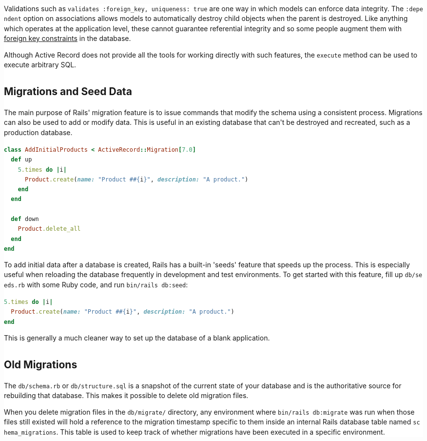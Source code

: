 Validations such as `validates :foreign_key, uniqueness: true` are one way in
which models can enforce data integrity. The `:dependent` option on
associations allows models to automatically destroy child objects when the
parent is destroyed. Like anything which operates at the application level,
these cannot guarantee referential integrity and so some people augment them
with [foreign key constraints](#foreign-keys) in the database.

Although Active Record does not provide all the tools for working directly with
such features, the `execute` method can be used to execute arbitrary SQL.

Migrations and Seed Data
------------------------

The main purpose of Rails' migration feature is to issue commands that modify the
schema using a consistent process. Migrations can also be used
to add or modify data. This is useful in an existing database that can't be destroyed
and recreated, such as a production database.

```ruby
class AddInitialProducts < ActiveRecord::Migration[7.0]
  def up
    5.times do |i|
      Product.create(name: "Product ##{i}", description: "A product.")
    end
  end

  def down
    Product.delete_all
  end
end
```

To add initial data after a database is created, Rails has a built-in
'seeds' feature that speeds up the process. This is especially
useful when reloading the database frequently in development and test environments.
To get started with this feature, fill up `db/seeds.rb` with some
Ruby code, and run `bin/rails db:seed`:

```ruby
5.times do |i|
  Product.create(name: "Product ##{i}", description: "A product.")
end
```

This is generally a much cleaner way to set up the database of a blank
application.

Old Migrations
--------------

The `db/schema.rb` or `db/structure.sql` is a snapshot of the current state of your
database and is the authoritative source for rebuilding that database. This
makes it possible to delete old migration files.

When you delete migration files in the `db/migrate/` directory, any environment
where `bin/rails db:migrate` was run when those files still existed will hold a reference
to the migration timestamp specific to them inside an internal Rails database
table named `schema_migrations`. This table is used to keep track of whether
migrations have been executed in a specific environment.


[`add_column`]: https://api.rubyonrails.org/classes/ActiveRecord/ConnectionAdapters/SchemaStatements.html#method-i-add_column
[`add_index`]: https://api.rubyonrails.org/classes/ActiveRecord/ConnectionAdapters/SchemaStatements.html#method-i-add_index
[`add_reference`]: https://api.rubyonrails.org/classes/ActiveRecord/ConnectionAdapters/SchemaStatements.html#method-i-add_reference
[`remove_column`]: https://api.rubyonrails.org/classes/ActiveRecord/ConnectionAdapters/SchemaStatements.html#method-i-remove_column
[`create_table`]: https://api.rubyonrails.org/classes/ActiveRecord/ConnectionAdapters/SchemaStatements.html#method-i-create_table
[`create_join_table`]: https://api.rubyonrails.org/classes/ActiveRecord/ConnectionAdapters/SchemaStatements.html#method-i-create_join_table
[`change_table`]: https://api.rubyonrails.org/classes/ActiveRecord/ConnectionAdapters/SchemaStatements.html#method-i-change_table
[`change_column`]: https://api.rubyonrails.org/classes/ActiveRecord/ConnectionAdapters/SchemaStatements.html#method-i-change_column
[`change_column_default`]: https://api.rubyonrails.org/classes/ActiveRecord/ConnectionAdapters/SchemaStatements.html#method-i-change_column_default
[`change_column_null`]: https://api.rubyonrails.org/classes/ActiveRecord/ConnectionAdapters/SchemaStatements.html#method-i-change_column_null
[`add_foreign_key`]: https://api.rubyonrails.org/classes/ActiveRecord/ConnectionAdapters/SchemaStatements.html#method-i-add_foreign_key
[`execute`]: https://api.rubyonrails.org/classes/ActiveRecord/ConnectionAdapters/DatabaseStatements.html#method-i-execute
[`add_foreign_key`]: https://api.rubyonrails.org/classes/ActiveRecord/ConnectionAdapters/SchemaStatements.html#method-i-add_foreign_key
[`add_timestamps`]: https://api.rubyonrails.org/classes/ActiveRecord/ConnectionAdapters/SchemaStatements.html#method-i-add_timestamps
[`drop_join_table`]: https://api.rubyonrails.org/classes/ActiveRecord/ConnectionAdapters/SchemaStatements.html#method-i-drop_join_table
[`drop_table`]: https://api.rubyonrails.org/classes/ActiveRecord/ConnectionAdapters/SchemaStatements.html#method-i-drop_table
[`remove_foreign_key`]: https://api.rubyonrails.org/classes/ActiveRecord/ConnectionAdapters/SchemaStatements.html#method-i-remove_foreign_key
[`remove_index`]: https://api.rubyonrails.org/classes/ActiveRecord/ConnectionAdapters/SchemaStatements.html#method-i-remove_index
[`remove_reference`]: https://api.rubyonrails.org/classes/ActiveRecord/ConnectionAdapters/SchemaStatements.html#method-i-remove_reference
[`remove_timestamps`]: https://api.rubyonrails.org/classes/ActiveRecord/ConnectionAdapters/SchemaStatements.html#method-i-remove_timestamps
[`rename_column`]: https://api.rubyonrails.org/classes/ActiveRecord/ConnectionAdapters/SchemaStatements.html#method-i-rename_column
[`rename_index`]: https://api.rubyonrails.org/classes/ActiveRecord/ConnectionAdapters/SchemaStatements.html#method-i-rename_index
[`rename_table`]: https://api.rubyonrails.org/classes/ActiveRecord/ConnectionAdapters/SchemaStatements.html#method-i-rename_table
[`reversible`]: https://api.rubyonrails.org/classes/ActiveRecord/Migration.html#method-i-reversible
[`revert`]: https://api.rubyonrails.org/classes/ActiveRecord/Migration.html#method-i-revert
[`say`]: https://api.rubyonrails.org/classes/ActiveRecord/Migration.html#method-i-say
[`say_with_time`]: https://api.rubyonrails.org/classes/ActiveRecord/Migration.html#method-i-say_with_time
[`suppress_messages`]: https://api.rubyonrails.org/classes/ActiveRecord/Migration.html#method-i-suppress_messages